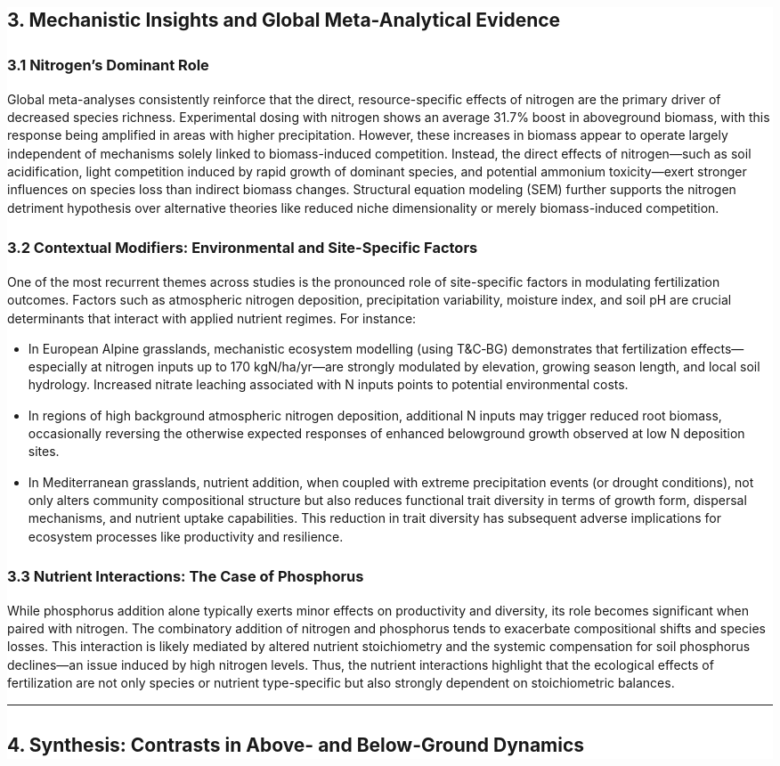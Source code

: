 
## 3. Mechanistic Insights and Global Meta-Analytical Evidence

### 3.1 Nitrogen’s Dominant Role

Global meta-analyses consistently reinforce that the direct, resource-specific effects of nitrogen are the primary driver of decreased species richness. Experimental dosing with nitrogen shows an average 31.7% boost in aboveground biomass, with this response being amplified in areas with higher precipitation. However, these increases in biomass appear to operate largely independent of mechanisms solely linked to biomass-induced competition. Instead, the direct effects of nitrogen—such as soil acidification, light competition induced by rapid growth of dominant species, and potential ammonium toxicity—exert stronger influences on species loss than indirect biomass changes. Structural equation modeling (SEM) further supports the nitrogen detriment hypothesis over alternative theories like reduced niche dimensionality or merely biomass-induced competition.

### 3.2 Contextual Modifiers: Environmental and Site-Specific Factors

One of the most recurrent themes across studies is the pronounced role of site-specific factors in modulating fertilization outcomes. Factors such as atmospheric nitrogen deposition, precipitation variability, moisture index, and soil pH are crucial determinants that interact with applied nutrient regimes. For instance:

- In European Alpine grasslands, mechanistic ecosystem modelling (using T&C‐BG) demonstrates that fertilization effects—especially at nitrogen inputs up to 170 kgN/ha/yr—are strongly modulated by elevation, growing season length, and local soil hydrology. Increased nitrate leaching associated with N inputs points to potential environmental costs.

- In regions of high background atmospheric nitrogen deposition, additional N inputs may trigger reduced root biomass, occasionally reversing the otherwise expected responses of enhanced belowground growth observed at low N deposition sites.

- In Mediterranean grasslands, nutrient addition, when coupled with extreme precipitation events (or drought conditions), not only alters community compositional structure but also reduces functional trait diversity in terms of growth form, dispersal mechanisms, and nutrient uptake capabilities. This reduction in trait diversity has subsequent adverse implications for ecosystem processes like productivity and resilience.

### 3.3 Nutrient Interactions: The Case of Phosphorus

While phosphorus addition alone typically exerts minor effects on productivity and diversity, its role becomes significant when paired with nitrogen. The combinatory addition of nitrogen and phosphorus tends to exacerbate compositional shifts and species losses. This interaction is likely mediated by altered nutrient stoichiometry and the systemic compensation for soil phosphorus declines—an issue induced by high nitrogen levels. Thus, the nutrient interactions highlight that the ecological effects of fertilization are not only species or nutrient type-specific but also strongly dependent on stoichiometric balances.

---

## 4. Synthesis: Contrasts in Above- and Below-Ground Dynamics
